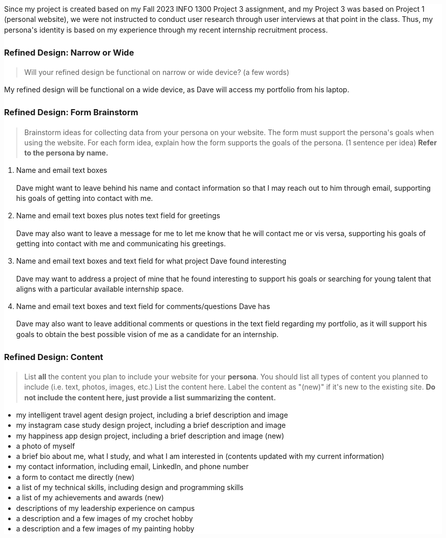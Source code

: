 Since my project is created based on my Fall 2023 INFO 1300 Project 3 assignment, and my Project 3 was based on Project 1 (personal website), we were not instructed to conduct user research through user interviews at that point in the class. Thus, my persona's identity is based on my experience through my recent internship recruitment process.


### Refined Design: Narrow or Wide
> Will your refined design be functional on narrow or wide device? (a few words)

My refined design will be functional on a wide device, as Dave will access my portfolio from his laptop.


### Refined Design: Form Brainstorm
> Brainstorm ideas for collecting data from your persona on your website.
> The form must support the persona's goals when using the website.
> For each form idea, explain how the form supports the goals of the persona. (1 sentence per idea)
> **Refer to the persona by name.**

1. Name and email text boxes

    Dave might want to leave behind his name and contact information so that I may reach out to him through email, supporting his goals of getting into contact with me.

2. Name and email text boxes plus notes text field for greetings

    Dave may also want to leave a message for me to let me know that he will contact me or vis versa, supporting his goals of getting into contact with me and communicating his greetings.

3. Name and email text boxes and text field for what project Dave found interesting

    Dave may want to address a project of mine that he found interesting to support his goals or searching for young talent that aligns with a particular available internship space.

4. Name and email text boxes and text field for comments/questions Dave has

    Dave may also want to leave additional comments or questions in the text field regarding my portfolio, as it will support his goals to obtain the best possible vision of me as a candidate for an internship.


### Refined Design: Content
> List **all** the content you plan to include your website for your **persona**.
> You should list all types of content you planned to include (i.e. text, photos, images, etc.)
> List the content here. Label the content as "(new)" if it's new to the existing site.
> **Do not include the content here, just provide a list summarizing the content.**

- my intelligent travel agent design project, including a brief description and image
- my instagram case study design project, including a brief description and image
- my happiness app design project, including a brief description and image (new)
- a photo of myself
- a brief bio about me, what I study, and what I am interested in (contents updated with my current information)
- my contact information, including email, LinkedIn, and phone number
- a form to contact me directly (new)
- a list of my technical skills, including design and programming skills
- a list of my achievements and awards (new)
- descriptions of my leadership experience on campus
- a description and a few images of my crochet hobby
- a description and a few images of my painting hobby
